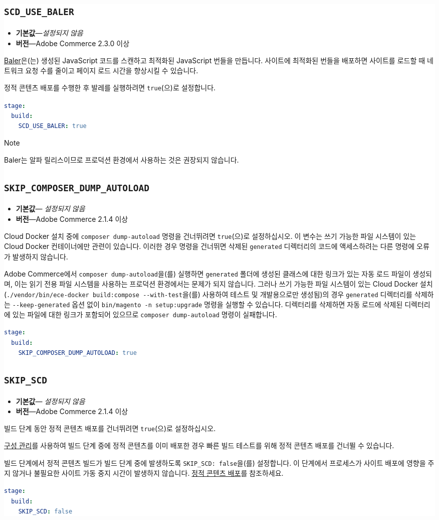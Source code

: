 ## `SCD_USE_BALER`

- **기본값**—_설정되지 않음_
- **버전**—Adobe Commerce 2.3.0 이상

[Baler](https://github.com/magento/baler)은(는) 생성된 JavaScript 코드를 스캔하고 최적화된 JavaScript 번들을 만듭니다. 사이트에 최적화된 번들을 배포하면 사이트를 로드할 때 네트워크 요청 수를 줄이고 페이지 로드 시간을 향상시킬 수 있습니다.

정적 콘텐츠 배포를 수행한 후 발레를 실행하려면 `true`(으)로 설정합니다.

```yaml
stage:
  build:
    SCD_USE_BALER: true
```

>[!NOTE]
>
>Baler는 알파 릴리스이므로 프로덕션 환경에서 사용하는 것은 권장되지 않습니다.

## `SKIP_COMPOSER_DUMP_AUTOLOAD`

- **기본값**— _설정되지 않음_
- **버전**—Adobe Commerce 2.1.4 이상

Cloud Docker 설치 중에 `composer dump-autoload` 명령을 건너뛰려면 `true`(으)로 설정하십시오. 이 변수는 쓰기 가능한 파일 시스템이 있는 Cloud Docker 컨테이너에만 관련이 있습니다. 이러한 경우 명령을 건너뛰면 삭제된 `generated` 디렉터리의 코드에 액세스하려는 다른 명령에 오류가 발생하지 않습니다.

Adobe Commerce에서 `composer dump-autoload`을(를) 실행하면 `generated` 폴더에 생성된 클래스에 대한 링크가 있는 자동 로드 파일이 생성되며, 이는 읽기 전용 파일 시스템을 사용하는 프로덕션 환경에서는 문제가 되지 않습니다. 그러나 쓰기 가능한 파일 시스템이 있는 Cloud Docker 설치(`./vendor/bin/ece-docker build:compose --with-test`을(를) 사용하여 테스트 및 개발용으로만 생성됨)의 경우 `generated` 디렉터리를 삭제하는 `--keep-generated` 옵션 없이 `bin/magento -n setup:upgrade` 명령을 실행할 수 있습니다. 디렉터리를 삭제하면 자동 로드에 삭제된 디렉터리에 있는 파일에 대한 링크가 포함되어 있으므로 `composer dump-autoload` 명령이 실패합니다.

```yaml
stage:
  build:
    SKIP_COMPOSER_DUMP_AUTOLOAD: true
```

## `SKIP_SCD`

- **기본값**— _설정되지 않음_
- **버전**—Adobe Commerce 2.1.4 이상

빌드 단계 동안 정적 콘텐츠 배포를 건너뛰려면 `true`(으)로 설정하십시오.

[구성 관리](../store/store-settings.md)를 사용하여 빌드 단계 중에 정적 콘텐츠를 이미 배포한 경우 빠른 빌드 테스트를 위해 정적 콘텐츠 배포를 건너뛸 수 있습니다.

빌드 단계에서 정적 콘텐츠 빌드가 빌드 단계 중에 발생하도록 `SKIP_SCD: false`을(를) 설정합니다. 이 단계에서 프로세스가 사이트 배포에 영향을 주지 않거나 불필요한 사이트 가동 중지 시간이 발생하지 않습니다. [정적 콘텐츠 배포](../deploy/static-content.md)를 참조하세요.

```yaml
stage:
  build:
    SKIP_SCD: false
```
